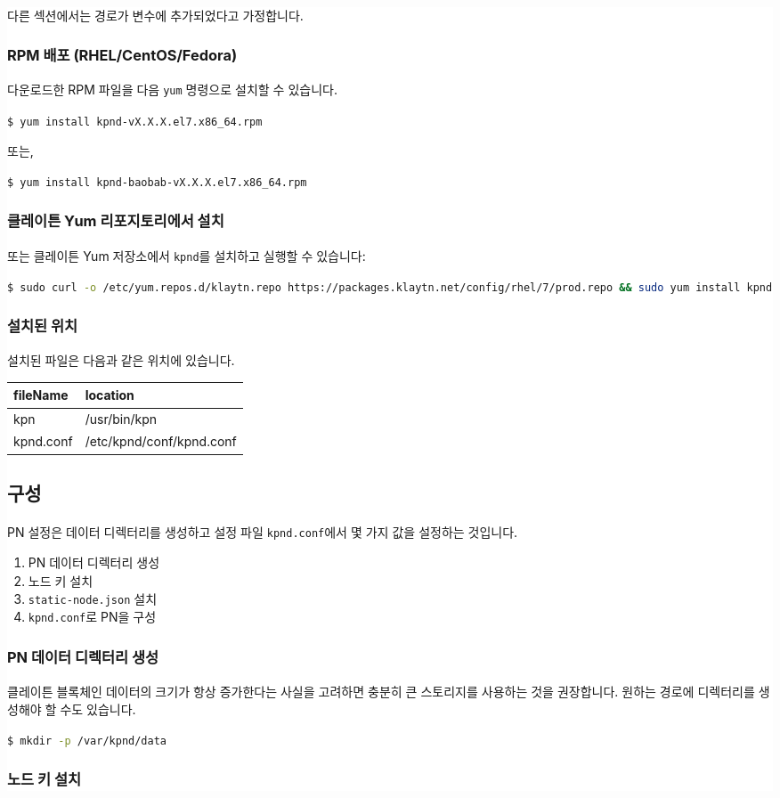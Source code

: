 다른 섹션에서는 경로가 변수에 추가되었다고 가정합니다.

### RPM 배포 \(RHEL/CentOS/Fedora\) <a id="rpm-rhel-centos-fedora"></a>

다운로드한 RPM 파일을 다음 `yum` 명령으로 설치할 수 있습니다.

```bash
$ yum install kpnd-vX.X.X.el7.x86_64.rpm
```

또는,

```bash
$ yum install kpnd-baobab-vX.X.X.el7.x86_64.rpm
```

### 클레이튼 Yum 리포지토리에서 설치 <a id="install-from-klaytn-yum-repo"></a>

또는 클레이튼 Yum 저장소에서 `kpnd`를 설치하고 실행할 수 있습니다:

```bash
$ sudo curl -o /etc/yum.repos.d/klaytn.repo https://packages.klaytn.net/config/rhel/7/prod.repo && sudo yum install kpnd
```

### 설치된 위치 <a id="installed-location"></a>

설치된 파일은 다음과 같은 위치에 있습니다.

| fileName | location |
| :--- | :--- |
| kpn | /usr/bin/kpn |
| kpnd.conf | /etc/kpnd/conf/kpnd.conf |

## 구성 <a id="configuration"></a>

PN 설정은 데이터 디렉터리를 생성하고 설정 파일 `kpnd.conf`에서 몇 가지 값을 설정하는 것입니다.

1. PN 데이터 디렉터리 생성
2. 노드 키 설치
3. `static-node.json` 설치
4. `kpnd.conf`로 PN을 구성

### PN 데이터 디렉터리 생성 <a id="pn-data-directory-creation"></a>

클레이튼 블록체인 데이터의 크기가 항상 증가한다는 사실을 고려하면 충분히 큰 스토리지를 사용하는 것을 권장합니다. 원하는 경로에 디렉터리를 생성해야 할 수도 있습니다.

```bash
$ mkdir -p /var/kpnd/data
```

### 노드 키 설치 <a id="install-node-key"></a>
